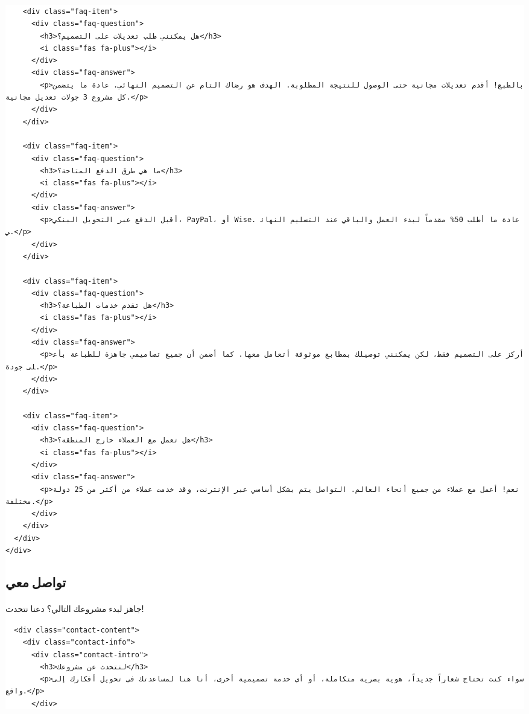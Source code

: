         <div class="faq-item">
          <div class="faq-question">
            <h3>هل يمكنني طلب تعديلات على التصميم؟</h3>
            <i class="fas fa-plus"></i>
          </div>
          <div class="faq-answer">
            <p>بالطبع! أقدم تعديلات مجانية حتى الوصول للنتيجة المطلوبة. الهدف هو رضاك التام عن التصميم النهائي. عادة ما يتضمن كل مشروع 3 جولات تعديل مجانية.</p>
          </div>
        </div>

        <div class="faq-item">
          <div class="faq-question">
            <h3>ما هي طرق الدفع المتاحة؟</h3>
            <i class="fas fa-plus"></i>
          </div>
          <div class="faq-answer">
            <p>أقبل الدفع عبر التحويل البنكي، PayPal، أو Wise. عادة ما أطلب 50% مقدماً لبدء العمل والباقي عند التسليم النهائي.</p>
          </div>
        </div>

        <div class="faq-item">
          <div class="faq-question">
            <h3>هل تقدم خدمات الطباعة؟</h3>
            <i class="fas fa-plus"></i>
          </div>
          <div class="faq-answer">
            <p>أركز على التصميم فقط، لكن يمكنني توصيلك بمطابع موثوقة أتعامل معها. كما أضمن أن جميع تصاميمي جاهزة للطباعة بأعلى جودة.</p>
          </div>
        </div>

        <div class="faq-item">
          <div class="faq-question">
            <h3>هل تعمل مع العملاء خارج المنطقة؟</h3>
            <i class="fas fa-plus"></i>
          </div>
          <div class="faq-answer">
            <p>نعم! أعمل مع عملاء من جميع أنحاء العالم. التواصل يتم بشكل أساسي عبر الإنترنت، وقد خدمت عملاء من أكثر من 25 دولة مختلفة.</p>
          </div>
        </div>
      </div>
    </div>
  </section>

  
  <section id="contact" class="contact">
    <div class="container">
      <h2 class="section-title">تواصل معي</h2>
      <p class="section-subtitle">جاهز لبدء مشروعك التالي؟ دعنا نتحدث!</p>
      
      <div class="contact-content">
        <div class="contact-info">
          <div class="contact-intro">
            <h3>لنتحدث عن مشروعك</h3>
            <p>سواء كنت تحتاج شعاراً جديداً، هوية بصرية متكاملة، أو أي خدمة تصميمية أخرى، أنا هنا لمساعدتك في تحويل أفكارك إلى واقع.</p>
          </div>
          